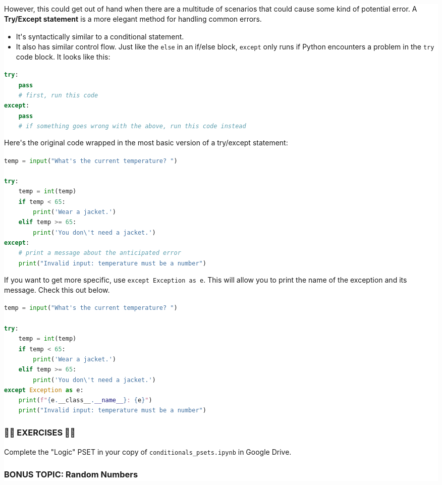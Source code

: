 However, this could get out of hand when there are a multitude of scenarios that could cause some kind of potential error. A **Try/Except statement** is a more elegant method for handling common errors.

* It's syntactically similar to a conditional statement. 
* It also has similar control flow. Just like the `else` in an if/else block, `except` only runs if Python encounters a problem in the `try` code block. It looks like this:

```python
try:
    pass
    # first, run this code
except: 
    pass
    # if something goes wrong with the above, run this code instead
```

Here's the original code wrapped in the most basic version of a try/except statement:

```python
temp = input("What's the current temperature? ")

try:
    temp = int(temp)
    if temp < 65:
        print('Wear a jacket.')
    elif temp >= 65:
        print('You don\'t need a jacket.')
except:
    # print a message about the anticipated error
    print("Invalid input: temperature must be a number")
```

If you want to get more specific, use `except Exception as e`. This will allow you to print the name of the exception and its message. Check this out below.

```python
temp = input("What's the current temperature? ")

try:
    temp = int(temp)
    if temp < 65:
        print('Wear a jacket.')
    elif temp >= 65:
        print('You don\'t need a jacket.')
except Exception as e:
    print(f"{e.__class__.__name__}: {e}")
    print("Invalid input: temperature must be a number")
```

### 🏋️‍♀️ **EXERCISES** 🏋️‍♀️ 

Complete the "Logic" PSET in your copy of `conditionals_psets.ipynb` in Google Drive.


### BONUS TOPIC: Random Numbers
